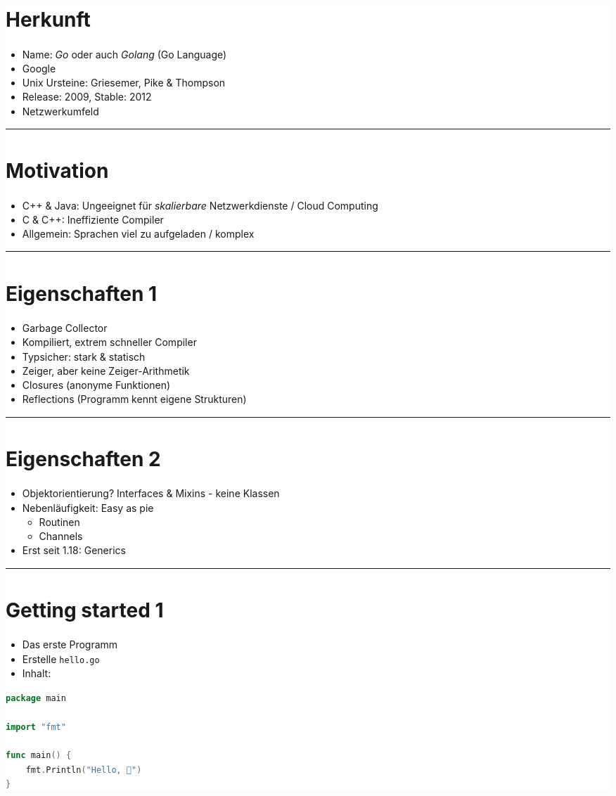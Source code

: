 
# Herkunft

- Name: _Go_ oder auch _Golang_ (Go Language)
- Google
- Unix Ursteine: Griesemer, Pike & Thompson
- Release: 2009, Stable: 2012
- Netzwerkumfeld

---

# Motivation

- C++ & Java: Ungeeignet für _skalierbare_ Netzwerkdienste / Cloud Computing
- C & C++: Ineffiziente Compiler
- Allgemein: Sprachen viel zu aufgeladen / komplex

---

# Eigenschaften 1

- Garbage Collector
- Kompiliert, extrem schneller Compiler
- Typsicher: stark & statisch
- Zeiger, aber keine Zeiger-Arithmetik
- Closures (anonyme Funktionen)
- Reflections (Programm kennt eigene Strukturen)

---

# Eigenschaften 2

- Objektorientierung? Interfaces & Mixins - keine Klassen
- Nebenläufigkeit: Easy as pie
  - Routinen
  - Channels
- Erst seit 1.18: Generics

---

# Getting started 1

- Das erste Programm
- Erstelle `hello.go`
- Inhalt:

```go
package main

import "fmt"

func main() {
	fmt.Println("Hello, 🦫")
}
```
